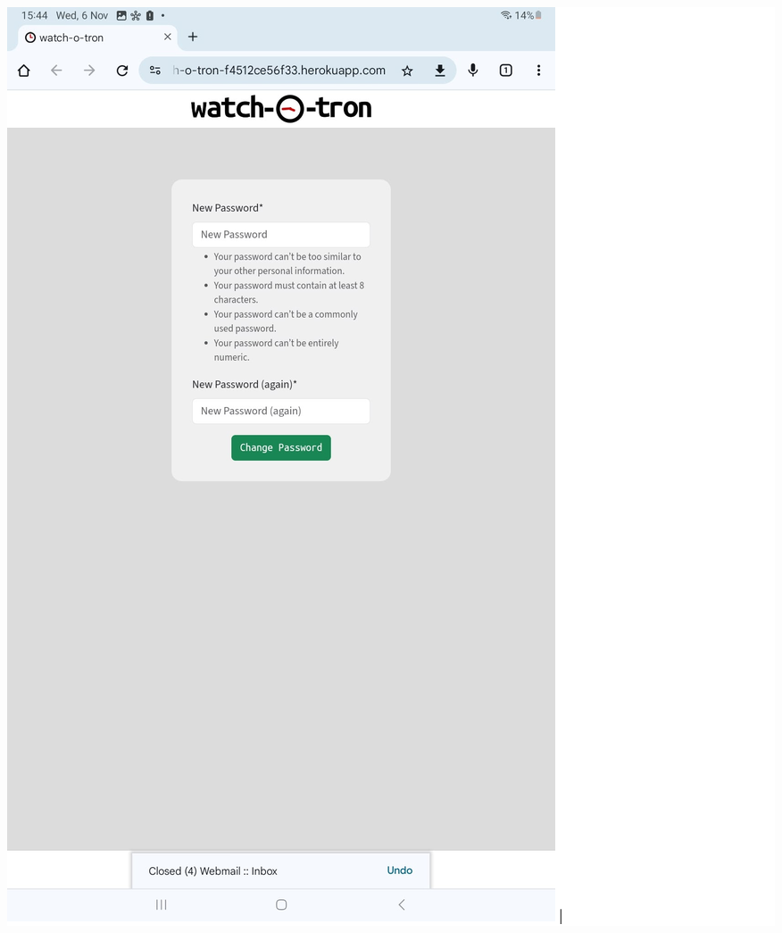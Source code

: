 ![screenshot](documentation/testing/responsive/galaxytab/wot_testing_resposive_galaxytab_password_reset_from_key.jpg "watch-o-tron responsive galaxy tab password reset") |